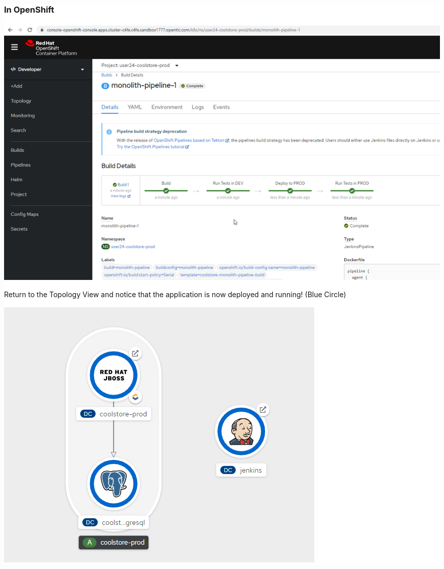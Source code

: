 ### In OpenShift

<img src="./images/mod02/mod02-02-018.png">

Return to the Topology View and notice that the application is now deployed and running! (Blue Circle)

<img src="./images/mod02/mod02-02-019.png">
